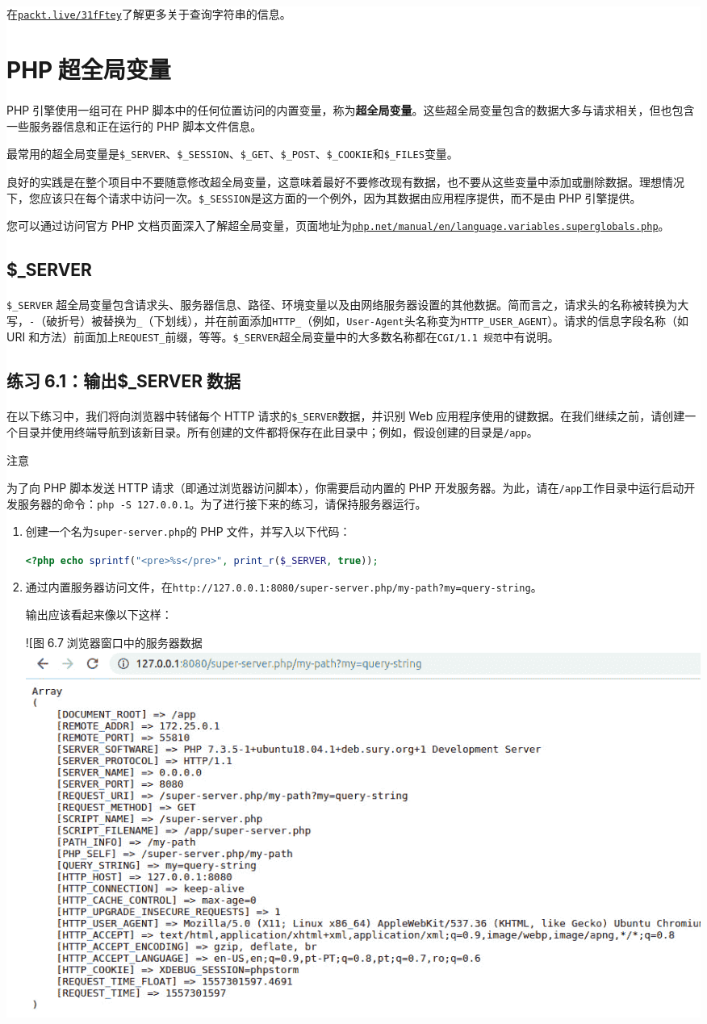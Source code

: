在[`packt.live/31fFtey`](https://packt.live/31fFtey)了解更多关于查询字符串的信息。

# PHP 超全局变量

PHP 引擎使用一组可在 PHP 脚本中的任何位置访问的内置变量，称为**超全局变量**。这些超全局变量包含的数据大多与请求相关，但也包含一些服务器信息和正在运行的 PHP 脚本文件信息。

最常用的超全局变量是`$_SERVER`、`$_SESSION`、`$_GET`、`$_POST`、`$_COOKIE`和`$_FILES`变量。

良好的实践是在整个项目中不要随意修改超全局变量，这意味着最好不要修改现有数据，也不要从这些变量中添加或删除数据。理想情况下，您应该只在每个请求中访问一次。`$_SESSION`是这方面的一个例外，因为其数据由应用程序提供，而不是由 PHP 引擎提供。

您可以通过访问官方 PHP 文档页面深入了解超全局变量，页面地址为[`php.net/manual/en/language.variables.superglobals.php`](http://php.net/manual/en/language.variables.superglobals.php)。

## $_SERVER

`$_SERVER` 超全局变量包含请求头、服务器信息、路径、环境变量以及由网络服务器设置的其他数据。简而言之，请求头的名称被转换为大写，`-`（破折号）被替换为`_`（下划线），并在前面添加`HTTP_`（例如，`User-Agent`头名称变为`HTTP_USER_AGENT`）。请求的信息字段名称（如 URI 和方法）前面加上`REQUEST_`前缀，等等。`$_SERVER`超全局变量中的大多数名称都在`CGI/1.1 规范`中有说明。

## 练习 6.1：输出$_SERVER 数据

在以下练习中，我们将向浏览器中转储每个 HTTP 请求的`$_SERVER`数据，并识别 Web 应用程序使用的键数据。在我们继续之前，请创建一个目录并使用终端导航到该新目录。所有创建的文件都将保存在此目录中；例如，假设创建的目录是`/app`。

注意

为了向 PHP 脚本发送 HTTP 请求（即通过浏览器访问脚本），你需要启动内置的 PHP 开发服务器。为此，请在`/app`工作目录中运行启动开发服务器的命令：`php -S 127.0.0.1`。为了进行接下来的练习，请保持服务器运行。

1.  创建一个名为`super-server.php`的 PHP 文件，并写入以下代码：

    ```php
    <?php echo sprintf("<pre>%s</pre>", print_r($_SERVER, true)); 
    ```

1.  通过内置服务器访问文件，在`http://127.0.0.1:8080/super-server.php/my-path?my=query-string`。

    输出应该看起来像以下这样：

    ![图 6.7 浏览器窗口中的服务器数据    ![图 C14196_06_07.jpg](img/C14196_06_07.jpg)
